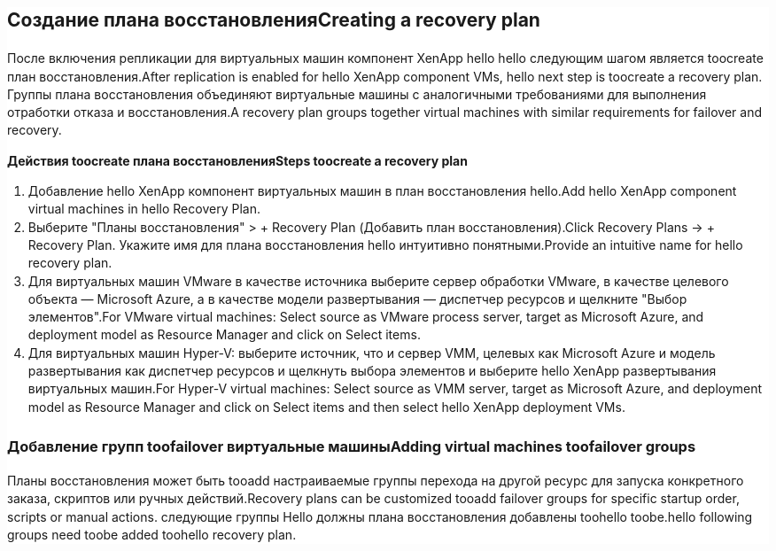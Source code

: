 
## <a name="creating-a-recovery-plan"></a><span data-ttu-id="db502-186">Создание плана восстановления</span><span class="sxs-lookup"><span data-stu-id="db502-186">Creating a recovery plan</span></span>

<span data-ttu-id="db502-187">После включения репликации для виртуальных машин компонент XenApp hello hello следующим шагом является toocreate план восстановления.</span><span class="sxs-lookup"><span data-stu-id="db502-187">After replication is enabled for hello XenApp component VMs, hello next step is toocreate a recovery plan.</span></span>
<span data-ttu-id="db502-188">Группы плана восстановления объединяют виртуальные машины с аналогичными требованиями для выполнения отработки отказа и восстановления.</span><span class="sxs-lookup"><span data-stu-id="db502-188">A recovery plan groups together virtual machines with similar requirements for failover and recovery.</span></span>  

<span data-ttu-id="db502-189">**Действия toocreate плана восстановления**</span><span class="sxs-lookup"><span data-stu-id="db502-189">**Steps toocreate a recovery plan**</span></span>

1. <span data-ttu-id="db502-190">Добавление hello XenApp компонент виртуальных машин в план восстановления hello.</span><span class="sxs-lookup"><span data-stu-id="db502-190">Add hello XenApp component virtual machines in hello Recovery Plan.</span></span>
2. <span data-ttu-id="db502-191">Выберите "Планы восстановления" > + Recovery Plan (Добавить план восстановления).</span><span class="sxs-lookup"><span data-stu-id="db502-191">Click Recovery Plans -> + Recovery Plan.</span></span> <span data-ttu-id="db502-192">Укажите имя для плана восстановления hello интуитивно понятными.</span><span class="sxs-lookup"><span data-stu-id="db502-192">Provide an intuitive name for hello recovery plan.</span></span>
3. <span data-ttu-id="db502-193">Для виртуальных машин VMware в качестве источника выберите сервер обработки VMware, в качестве целевого объекта — Microsoft Azure, а в качестве модели развертывания — диспетчер ресурсов и щелкните "Выбор элементов".</span><span class="sxs-lookup"><span data-stu-id="db502-193">For VMware virtual machines: Select source as VMware process server, target as Microsoft Azure, and deployment model as Resource Manager and click on Select items.</span></span>
4. <span data-ttu-id="db502-194">Для виртуальных машин Hyper-V: выберите источник, что и сервер VMM, целевых как Microsoft Azure и модель развертывания как диспетчер ресурсов и щелкнуть выбора элементов и выберите hello XenApp развертывания виртуальных машин.</span><span class="sxs-lookup"><span data-stu-id="db502-194">For Hyper-V virtual machines: Select source as VMM server, target as Microsoft Azure, and deployment model as Resource Manager and click on Select items and then select hello XenApp deployment VMs.</span></span>

### <a name="adding-virtual-machines-toofailover-groups"></a><span data-ttu-id="db502-195">Добавление групп toofailover виртуальные машины</span><span class="sxs-lookup"><span data-stu-id="db502-195">Adding virtual machines toofailover groups</span></span>

<span data-ttu-id="db502-196">Планы восстановления может быть tooadd настраиваемые группы перехода на другой ресурс для запуска конкретного заказа, скриптов или ручных действий.</span><span class="sxs-lookup"><span data-stu-id="db502-196">Recovery plans can be customized tooadd failover groups for specific startup order, scripts or manual actions.</span></span> <span data-ttu-id="db502-197">следующие группы Hello должны плана восстановления добавлены toohello toobe.</span><span class="sxs-lookup"><span data-stu-id="db502-197">hello following groups need toobe added toohello recovery plan.</span></span>
